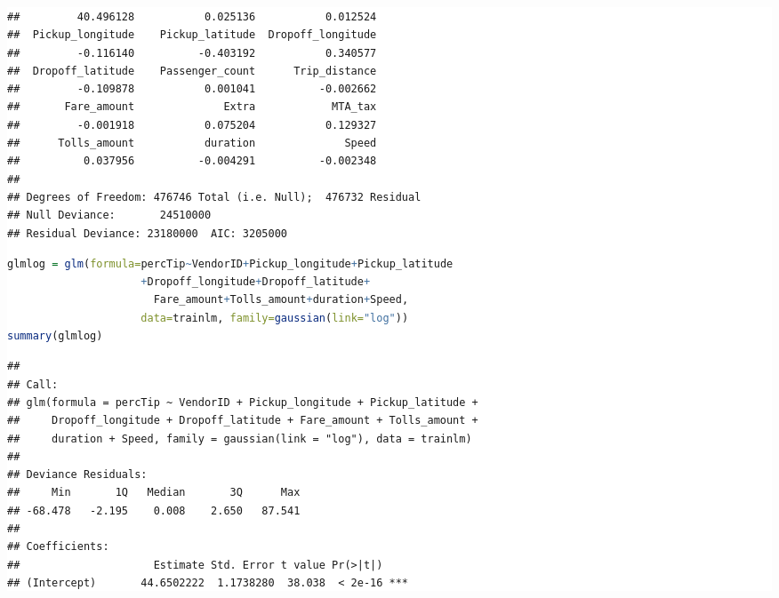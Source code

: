     ##         40.496128           0.025136           0.012524  
    ##  Pickup_longitude    Pickup_latitude  Dropoff_longitude  
    ##         -0.116140          -0.403192           0.340577  
    ##  Dropoff_latitude    Passenger_count      Trip_distance  
    ##         -0.109878           0.001041          -0.002662  
    ##       Fare_amount              Extra            MTA_tax  
    ##         -0.001918           0.075204           0.129327  
    ##      Tolls_amount           duration              Speed  
    ##          0.037956          -0.004291          -0.002348  
    ## 
    ## Degrees of Freedom: 476746 Total (i.e. Null);  476732 Residual
    ## Null Deviance:       24510000 
    ## Residual Deviance: 23180000  AIC: 3205000

``` r
glmlog = glm(formula=percTip~VendorID+Pickup_longitude+Pickup_latitude
                     +Dropoff_longitude+Dropoff_latitude+             
                       Fare_amount+Tolls_amount+duration+Speed, 
                     data=trainlm, family=gaussian(link="log"))
summary(glmlog)
```

    ## 
    ## Call:
    ## glm(formula = percTip ~ VendorID + Pickup_longitude + Pickup_latitude + 
    ##     Dropoff_longitude + Dropoff_latitude + Fare_amount + Tolls_amount + 
    ##     duration + Speed, family = gaussian(link = "log"), data = trainlm)
    ## 
    ## Deviance Residuals: 
    ##     Min       1Q   Median       3Q      Max  
    ## -68.478   -2.195    0.008    2.650   87.541  
    ## 
    ## Coefficients:
    ##                     Estimate Std. Error t value Pr(>|t|)    
    ## (Intercept)       44.6502222  1.1738280  38.038  < 2e-16 ***